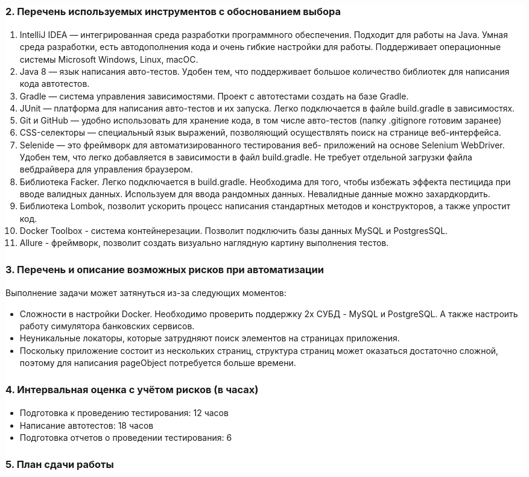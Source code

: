  ### **2. Перечень используемых инструментов с обоснованием выбора**
 
 1. IntelliJ IDEA — интегрированная среда разработки программного обеспечения. 
 Подходит для работы на Java. Умная среда разработки, есть автодополнения кода 
 и очень гибкие настройки для работы. Поддерживает операционные системы Microsoft Windows, 
 Linux, macOC. 
 1. Java 8 — язык написания авто-тестов. Удобен тем, что поддерживает большое количество 
 библиотек для написания кода автотестов.
 1. Gradle — система управления зависимостями. Проект с автотестами 
 создать на базе Gradle. 
 1. JUnit — платформа для написания авто-тестов и их запуска. Легко подключается 
 в файле build.gradle в зависимостях.
 1. Git и GitHub — удобно использовать для хранение кода, в том числе авто-тестов 
 (папку .gitignore готовим заранее) 
 1. CSS-селекторы — специальный язык выражений, позволяющий
  осуществлять поиск на странице веб-интерфейса.
 1. Selenide — это фреймворк для автоматизированного тестирования веб-
 приложений на основе Selenium WebDriver. Удобен тем, что легко добавляется в зависимости
    в файл build.gradle. Не требует отдельной загрузки файла вебдрайвера для управления браузером. 
 1. Библиотека Facker. Легко подключается в build.gradle. Необходима для того, 
 чтобы избежать эффекта пестицида при вводе валидных данных. 
 Используем для ввода рандомных данных. Невалидные данные можно захардкордить.
 1. Библиотека Lombok, позволит ускорить процесс написания стандартных методов 
 и конструкторов, а также упростит код.
 1. Docker Toolbox - система контейнерезации. Позволит подключить базы данных MySQL 
 и PostgresSQL.
 1. Allure - фреймворк, позволит создать визуально наглядную
    картину выполнения тестов.
    
### **3. Перечень и описание возможных рисков при автоматизации**

Выполнение задачи может затянуться из-за следующих моментов:

* Сложности в настройки Docker. 
Необходимо проверить поддержку 2х СУБД - MySQL и PostgreSQL. 
А также настроить работу симулятора банковских сервисов. 
* Неуникальные локаторы, которые затрудняют поиск элементов 
на страницах приложения. 
* Поскольку приложение состоит из нескольких страниц, 
структура страниц может оказаться достаточно сложной, поэтому для написания pageObject потребуется больше времени.
 
### **4. Интервальная оценка с учётом рисков (в часах)**

* Подготовка к проведению тестирования: 12 часов
* Написание автотестов: 18 часов
* Подготовка отчетов о проведении тестирования: 6 

### **5. План сдачи работы**
